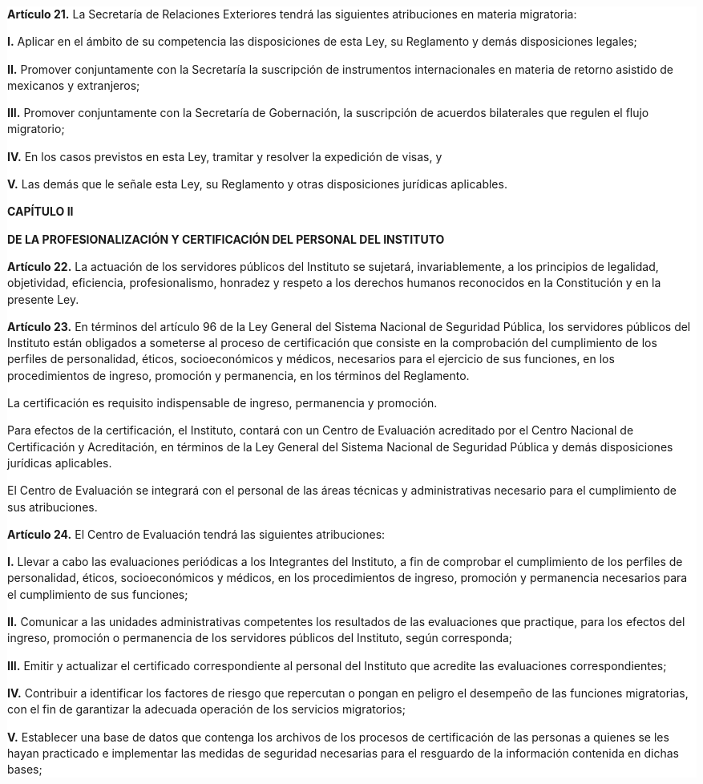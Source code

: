 **Artículo 21.** La Secretaría de Relaciones Exteriores tendrá las siguientes atribuciones en materia migratoria:

**I.** Aplicar en el ámbito de su competencia las disposiciones de esta Ley, su Reglamento y demás disposiciones legales;

**II.** Promover conjuntamente con la Secretaría la suscripción de instrumentos internacionales en materia de retorno asistido de mexicanos y extranjeros;

**III.** Promover conjuntamente con la Secretaría de Gobernación, la suscripción de acuerdos bilaterales que regulen el flujo migratorio;

**IV.** En los casos previstos en esta Ley, tramitar y resolver la expedición de visas, y

**V.** Las demás que le señale esta Ley, su Reglamento y otras disposiciones jurídicas aplicables.

**CAPÍTULO II**

**DE LA PROFESIONALIZACIÓN Y CERTIFICACIÓN DEL PERSONAL DEL INSTITUTO**

**Artículo 22.** La actuación de los servidores públicos del Instituto se sujetará, invariablemente, a los principios de legalidad, objetividad, eficiencia, profesionalismo, honradez y respeto a los derechos humanos reconocidos en la Constitución y en la presente Ley.

**Artículo 23.** En términos del artículo 96 de la Ley General del Sistema Nacional de Seguridad Pública, los servidores públicos del Instituto están obligados a someterse al proceso de certificación que consiste en la comprobación del cumplimiento de los perfiles de personalidad, éticos, socioeconómicos y médicos, necesarios para el ejercicio de sus funciones, en los procedimientos de ingreso, promoción y permanencia, en los términos del Reglamento.

La certificación es requisito indispensable de ingreso, permanencia y promoción.

Para efectos de la certificación, el Instituto, contará con un Centro de Evaluación acreditado por el Centro Nacional de Certificación y Acreditación, en términos de la Ley General del Sistema Nacional de Seguridad Pública y demás disposiciones jurídicas aplicables.

El Centro de Evaluación se integrará con el personal de las áreas técnicas y administrativas necesario para el cumplimiento de sus atribuciones.

**Artículo 24.** El Centro de Evaluación tendrá las siguientes atribuciones:

**I.** Llevar a cabo las evaluaciones periódicas a los Integrantes del Instituto, a fin de comprobar el cumplimiento de los perfiles de personalidad, éticos, socioeconómicos y médicos, en los procedimientos de ingreso, promoción y permanencia necesarios para el cumplimiento de sus funciones;

**II.** Comunicar a las unidades administrativas competentes los resultados de las evaluaciones que practique, para los efectos del ingreso, promoción o permanencia de los servidores públicos del Instituto, según corresponda;

**III.** Emitir y actualizar el certificado correspondiente al personal del Instituto que acredite las evaluaciones correspondientes;

**IV.** Contribuir a identificar los factores de riesgo que repercutan o pongan en peligro el desempeño de las funciones migratorias, con el fin de garantizar la adecuada operación de los servicios migratorios;

**V.** Establecer una base de datos que contenga los archivos de los procesos de certificación de las personas a quienes se les hayan practicado e implementar las medidas de seguridad necesarias para el resguardo de la información contenida en dichas bases;
